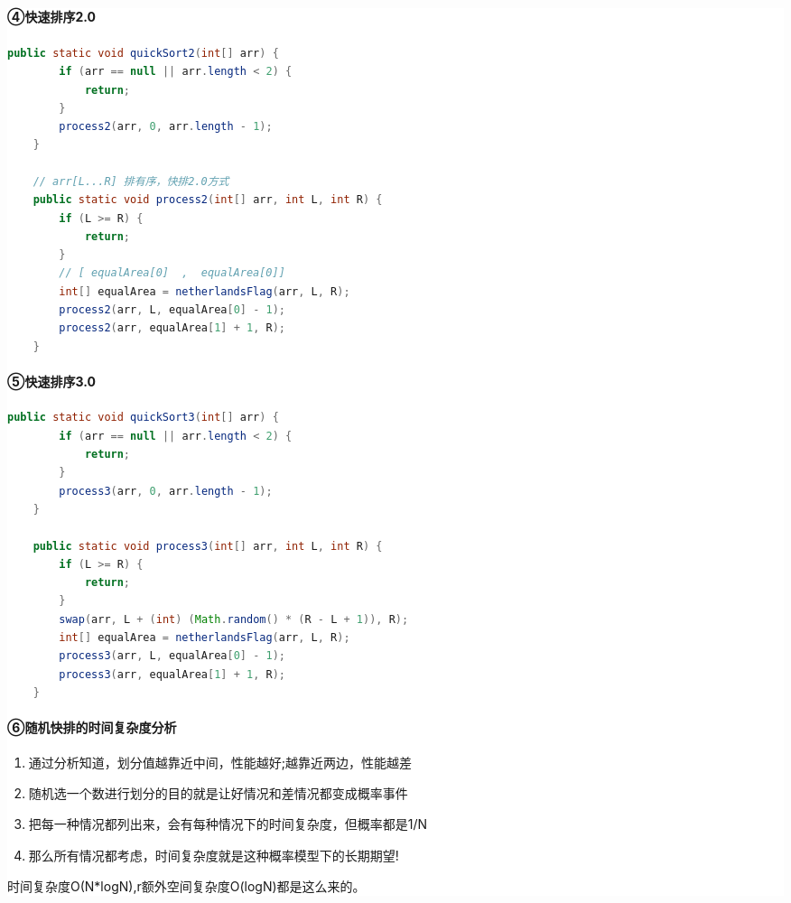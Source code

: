 #### ④快速排序2.0

``` java
public static void quickSort2(int[] arr) {
        if (arr == null || arr.length < 2) {
            return;
        }
        process2(arr, 0, arr.length - 1);
    }

    // arr[L...R] 排有序，快排2.0方式
    public static void process2(int[] arr, int L, int R) {
        if (L >= R) {
            return;
        }
        // [ equalArea[0]  ,  equalArea[0]]
        int[] equalArea = netherlandsFlag(arr, L, R);
        process2(arr, L, equalArea[0] - 1);
        process2(arr, equalArea[1] + 1, R);
    }
```

#### ⑤快速排序3.0

``` java
public static void quickSort3(int[] arr) {
        if (arr == null || arr.length < 2) {
            return;
        }
        process3(arr, 0, arr.length - 1);
    }

    public static void process3(int[] arr, int L, int R) {
        if (L >= R) {
            return;
        }
        swap(arr, L + (int) (Math.random() * (R - L + 1)), R);
        int[] equalArea = netherlandsFlag(arr, L, R);
        process3(arr, L, equalArea[0] - 1);
        process3(arr, equalArea[1] + 1, R);
    }
```

#### ⑥随机快排的时间复杂度分析

1. 通过分析知道，划分值越靠近中间，性能越好;越靠近两边，性能越差

2. 随机选一个数进行划分的目的就是让好情况和差情况都变成概率事件

3. 把每一种情况都列出来，会有每种情况下的时间复杂度，但概率都是1/N

4. 那么所有情况都考虑，时间复杂度就是这种概率模型下的长期期望!

时间复杂度O(N*logN),r额外空间复杂度O(logN)都是这么来的。
